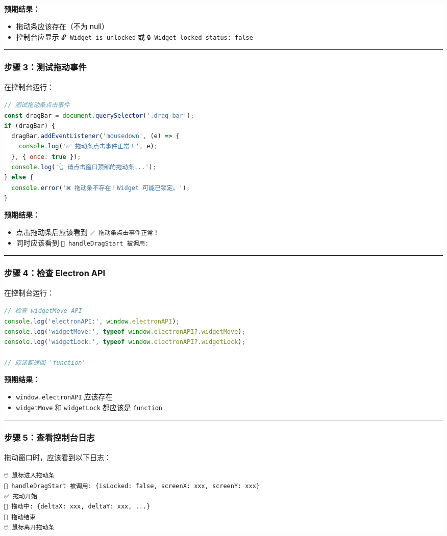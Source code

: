 **预期结果：**
- 拖动条应该存在（不为 null）
- 控制台应显示 `🔓 Widget is unlocked` 或 `🔒 Widget locked status: false`

---

### 步骤 3：测试拖动事件

在控制台运行：

```javascript
// 测试拖动条点击事件
const dragBar = document.querySelector('.drag-bar');
if (dragBar) {
  dragBar.addEventListener('mousedown', (e) => {
    console.log('✅ 拖动条点击事件正常！', e);
  }, { once: true });
  console.log('👆 请点击窗口顶部的拖动条...');
} else {
  console.error('❌ 拖动条不存在！Widget 可能已锁定。');
}
```

**预期结果：**
- 点击拖动条后应该看到 `✅ 拖动条点击事件正常！`
- 同时应该看到 `🎯 handleDragStart 被调用:`

---

### 步骤 4：检查 Electron API

在控制台运行：

```javascript
// 检查 widgetMove API
console.log('electronAPI:', window.electronAPI);
console.log('widgetMove:', typeof window.electronAPI?.widgetMove);
console.log('widgetLock:', typeof window.electronAPI?.widgetLock);

// 应该都返回 'function'
```

**预期结果：**
- `window.electronAPI` 应该存在
- `widgetMove` 和 `widgetLock` 都应该是 `function`

---

### 步骤 5：查看控制台日志

拖动窗口时，应该看到以下日志：

```
🖱️ 鼠标进入拖动条
🎯 handleDragStart 被调用: {isLocked: false, screenX: xxx, screenY: xxx}
✅ 拖动开始
🎯 拖动中: {deltaX: xxx, deltaY: xxx, ...}
🎯 拖动结束
🖱️ 鼠标离开拖动条
```
